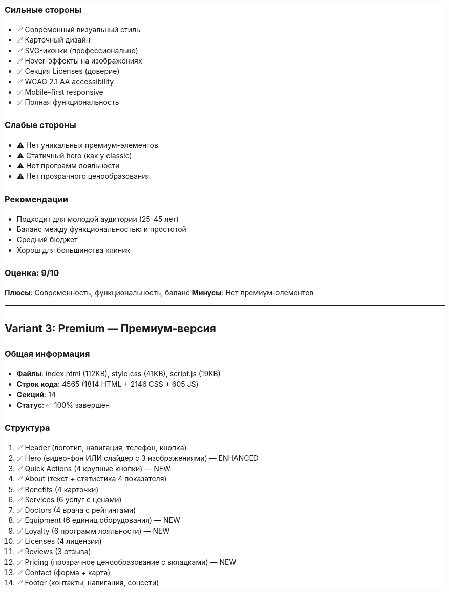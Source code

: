 ### Сильные стороны
- ✅ Современный визуальный стиль
- ✅ Карточный дизайн
- ✅ SVG-иконки (профессионально)
- ✅ Hover-эффекты на изображениях
- ✅ Секция Licenses (доверие)
- ✅ WCAG 2.1 AA accessibility
- ✅ Mobile-first responsive
- ✅ Полная функциональность

### Слабые стороны
- ⚠️ Нет уникальных премиум-элементов
- ⚠️ Статичный hero (как у classic)
- ⚠️ Нет программ лояльности
- ⚠️ Нет прозрачного ценообразования

### Рекомендации
- Подходит для молодой аудитории (25-45 лет)
- Баланс между функциональностью и простотой
- Средний бюджет
- Хорош для большинства клиник

### Оценка: 9/10
**Плюсы**: Современность, функциональность, баланс
**Минусы**: Нет премиум-элементов

---

## Variant 3: Premium — Премиум-версия

### Общая информация
- **Файлы**: index.html (112KB), style.css (41KB), script.js (19KB)
- **Строк кода**: 4565 (1814 HTML + 2146 CSS + 605 JS)
- **Секций**: 14
- **Статус**: ✅ 100% завершен

### Структура
1. ✅ Header (логотип, навигация, телефон, кнопка)
2. ✅ Hero (видео-фон ИЛИ слайдер с 3 изображениями) — ENHANCED
3. ✅ Quick Actions (4 крупные кнопки) — NEW
4. ✅ About (текст + статистика 4 показателя)
5. ✅ Benefits (4 карточки)
6. ✅ Services (6 услуг с ценами)
7. ✅ Doctors (4 врача с рейтингами)
8. ✅ Equipment (6 единиц оборудования) — NEW
9. ✅ Loyalty (6 программ лояльности) — NEW
10. ✅ Licenses (4 лицензии)
11. ✅ Reviews (3 отзыва)
12. ✅ Pricing (прозрачное ценообразование с вкладками) — NEW
13. ✅ Contact (форма + карта)
14. ✅ Footer (контакты, навигация, соцсети)

